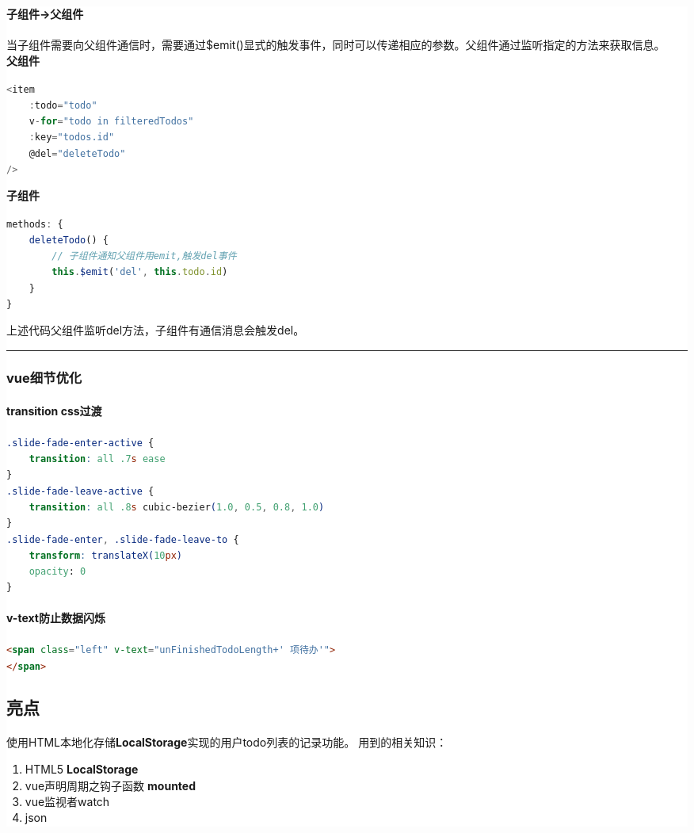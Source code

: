 #### 子组件->父组件
当子组件需要向父组件通信时，需要通过$emit()显式的触发事件，同时可以传递相应的参数。父组件通过监听指定的方法来获取信息。
<br>
**父组件**
```javascript
<item
    :todo="todo"
    v-for="todo in filteredTodos"
    :key="todos.id"
    @del="deleteTodo"
/>
```
**子组件**
```javascript
methods: {
    deleteTodo() {
        // 子组件通知父组件用emit,触发del事件
        this.$emit('del', this.todo.id)
	}
}
```
上述代码父组件监听del方法，子组件有通信消息会触发del。

----------

### vue细节优化
#### transition css过渡
```css
.slide-fade-enter-active {
    transition: all .7s ease
}
.slide-fade-leave-active {
    transition: all .8s cubic-bezier(1.0, 0.5, 0.8, 1.0)
}
.slide-fade-enter, .slide-fade-leave-to {
    transform: translateX(10px)
    opacity: 0
}
```

#### v-text防止数据闪烁
```html
<span class="left" v-text="unFinishedTodoLength+' 项待办'">
</span>
```

## 亮点
使用HTML本地化存储**LocalStorage**实现的用户todo列表的记录功能。
用到的相关知识：
1. HTML5 **LocalStorage**
2. vue声明周期之钩子函数 **mounted**
3. vue监视者watch
4. json
